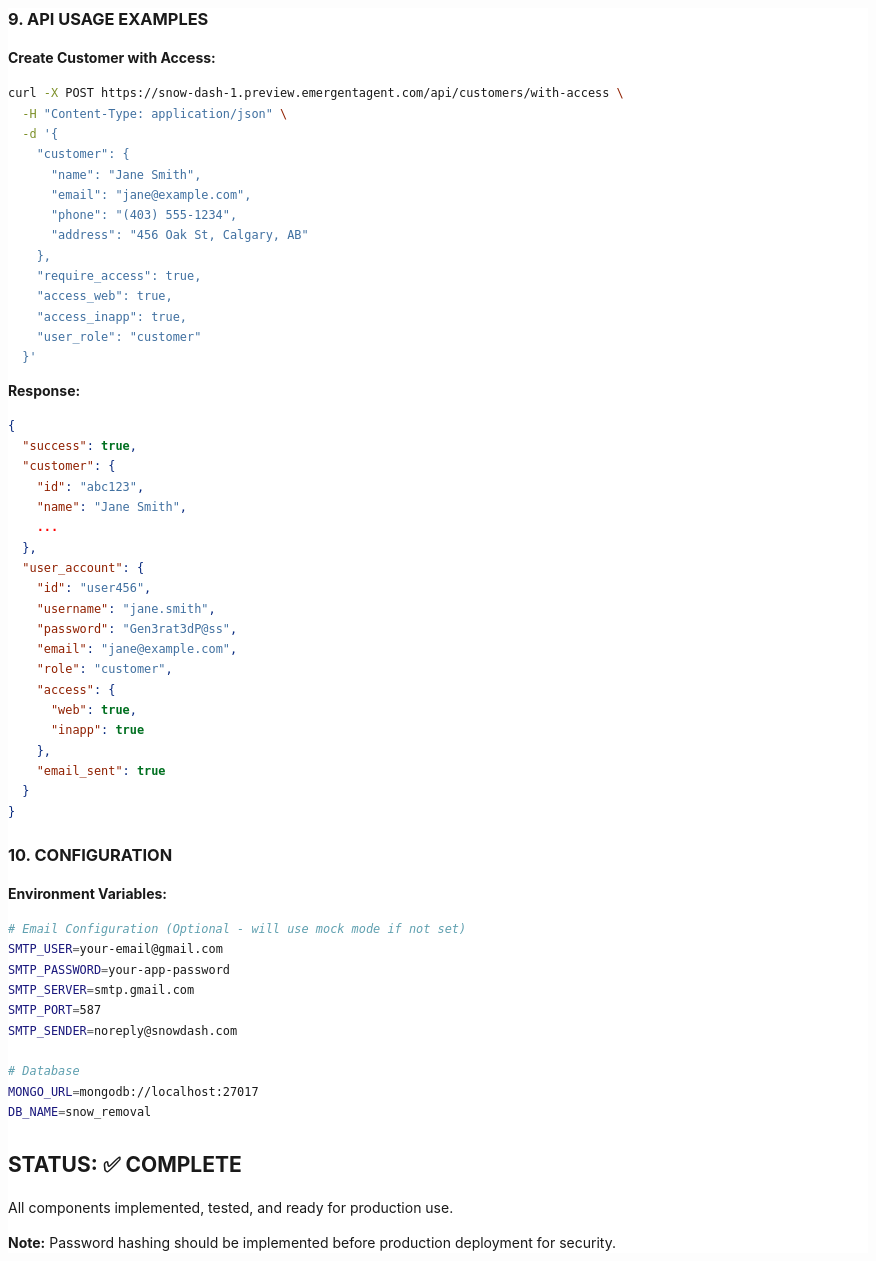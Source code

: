 ### 9. API USAGE EXAMPLES

**Create Customer with Access:**
```bash
curl -X POST https://snow-dash-1.preview.emergentagent.com/api/customers/with-access \
  -H "Content-Type: application/json" \
  -d '{
    "customer": {
      "name": "Jane Smith",
      "email": "jane@example.com",
      "phone": "(403) 555-1234",
      "address": "456 Oak St, Calgary, AB"
    },
    "require_access": true,
    "access_web": true,
    "access_inapp": true,
    "user_role": "customer"
  }'
```

**Response:**
```json
{
  "success": true,
  "customer": {
    "id": "abc123",
    "name": "Jane Smith",
    ...
  },
  "user_account": {
    "id": "user456",
    "username": "jane.smith",
    "password": "Gen3rat3dP@ss",
    "email": "jane@example.com",
    "role": "customer",
    "access": {
      "web": true,
      "inapp": true
    },
    "email_sent": true
  }
}
```

### 10. CONFIGURATION

**Environment Variables:**
```bash
# Email Configuration (Optional - will use mock mode if not set)
SMTP_USER=your-email@gmail.com
SMTP_PASSWORD=your-app-password
SMTP_SERVER=smtp.gmail.com
SMTP_PORT=587
SMTP_SENDER=noreply@snowdash.com

# Database
MONGO_URL=mongodb://localhost:27017
DB_NAME=snow_removal
```

## STATUS: ✅ COMPLETE

All components implemented, tested, and ready for production use.

**Note:** Password hashing should be implemented before production deployment for security.

